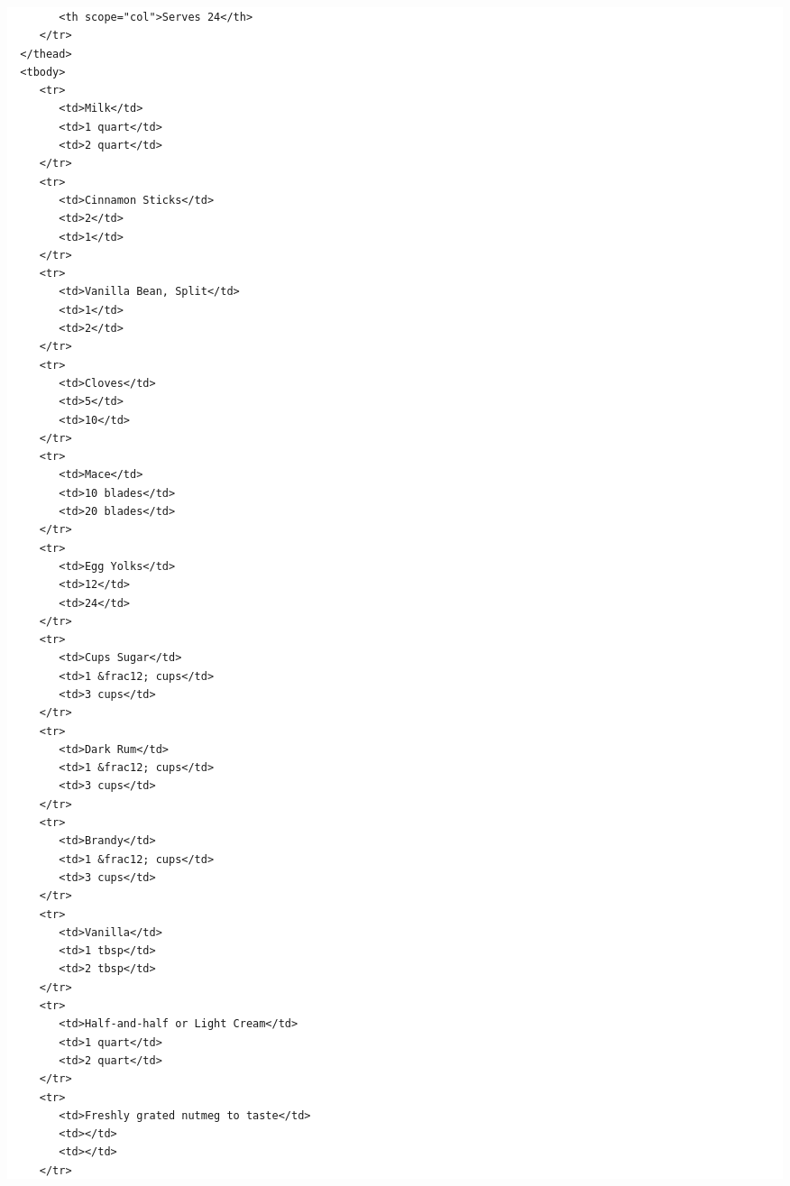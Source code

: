             <th scope="col">Serves 24</th>
         </tr>
      </thead>
      <tbody>
         <tr>
            <td>Milk</td>
            <td>1 quart</td>
            <td>2 quart</td>
         </tr>
         <tr>
            <td>Cinnamon Sticks</td>
            <td>2</td>
            <td>1</td>
         </tr>
         <tr>
            <td>Vanilla Bean, Split</td>
            <td>1</td>
            <td>2</td>
         </tr>
         <tr>
            <td>Cloves</td>
            <td>5</td>
            <td>10</td>
         </tr>
         <tr>
            <td>Mace</td>
            <td>10 blades</td>
            <td>20 blades</td>
         </tr>
         <tr>
            <td>Egg Yolks</td>
            <td>12</td>
            <td>24</td>
         </tr>
         <tr>
            <td>Cups Sugar</td>
            <td>1 &frac12; cups</td>
            <td>3 cups</td>
         </tr>
         <tr>
            <td>Dark Rum</td>
            <td>1 &frac12; cups</td>
            <td>3 cups</td>
         </tr>
         <tr>
            <td>Brandy</td>
            <td>1 &frac12; cups</td>
            <td>3 cups</td>
         </tr>
         <tr>
            <td>Vanilla</td>
            <td>1 tbsp</td>
            <td>2 tbsp</td>
         </tr>
         <tr>
            <td>Half-and-half or Light Cream</td>
            <td>1 quart</td>
            <td>2 quart</td>
         </tr>
         <tr>
            <td>Freshly grated nutmeg to taste</td>
            <td></td>
            <td></td>
         </tr>